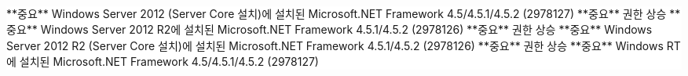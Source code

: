 </td>
<td style="border:1px solid black;">
**중요**

</td>
</tr>
<tr>
<td style="border:1px solid black;">
Windows Server 2012 (Server Core 설치)에 설치된 Microsoft.NET Framework 4.5/4.5.1/4.5.2  
(2978127)

</td>
<td style="border:1px solid black;">
**중요**  
권한 상승

</td>
<td style="border:1px solid black;">
**중요**

</td>
</tr>
<tr>
<td style="border:1px solid black;">
Windows Server 2012 R2에 설치된 Microsoft.NET Framework 4.5.1/4.5.2  
(2978126)

</td>
<td style="border:1px solid black;">
**중요**  
권한 상승

</td>
<td style="border:1px solid black;">
**중요**

</td>
</tr>
<tr>
<td style="border:1px solid black;">
Windows Server 2012 R2 (Server Core 설치)에 설치된 Microsoft.NET Framework 4.5.1/4.5.2  
(2978126)

</td>
<td style="border:1px solid black;">
**중요**  
권한 상승

</td>
<td style="border:1px solid black;">
**중요**

</td>
</tr>
<tr>
<td style="border:1px solid black;">
Windows RT에 설치된 Microsoft.NET Framework 4.5/4.5.1/4.5.2  
(2978127)
